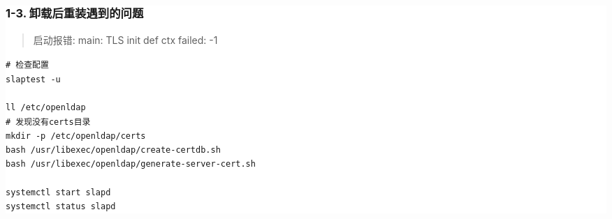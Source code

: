 ### 1-3. 卸载后重装遇到的问题

> 启动报错: main: TLS init def ctx failed: -1

```shell
# 检查配置
slaptest -u

ll /etc/openldap
# 发现没有certs目录
mkdir -p /etc/openldap/certs
bash /usr/libexec/openldap/create-certdb.sh
bash /usr/libexec/openldap/generate-server-cert.sh

systemctl start slapd
systemctl status slapd
```

